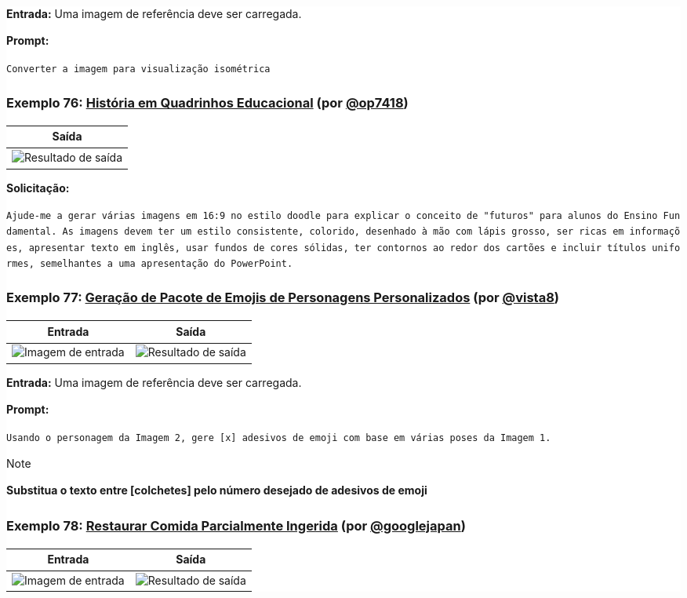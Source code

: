 **Entrada:** Uma imagem de referência deve ser carregada.

**Prompt:**

```
Converter a imagem para visualização isométrica
```


### Exemplo 76: [História em Quadrinhos Educacional](https://x.com/op7418/status/1961811274683310110) (por [@op7418](https://x.com/op7418))

| Saída |
|:---:|
| <img src="images/case76/output.png" width="300" alt="Resultado de saída"> |

**Solicitação:**

```
Ajude-me a gerar várias imagens em 16:9 no estilo doodle para explicar o conceito de "futuros" para alunos do Ensino Fundamental. As imagens devem ter um estilo consistente, colorido, desenhado à mão com lápis grosso, ser ricas em informações, apresentar texto em inglês, usar fundos de cores sólidas, ter contornos ao redor dos cartões e incluir títulos uniformes, semelhantes a uma apresentação do PowerPoint.
```


### Exemplo 77: [Geração de Pacote de Emojis de Personagens Personalizados](https://x.com/vista8/status/1966164427243458977) (por [@vista8](https://x.com/vista8))

| Entrada | Saída |
|:---:|:---:|
| <img src="images/case77/input.png" width="300" alt="Imagem de entrada"> | <img src="images/case77/output.png" width="300" alt="Resultado de saída"> |

**Entrada:** Uma imagem de referência deve ser carregada.

**Prompt:**

```
Usando o personagem da Imagem 2, gere [x] adesivos de emoji com base em várias poses da Imagem 1.
```

> [!NOTE]
> **Substitua o texto entre [colchetes] pelo número desejado de adesivos de emoji**


### Exemplo 78: [Restaurar Comida Parcialmente Ingerida](https://x.com/googlejapan/status/1965762180688584916) (por [@googlejapan](https://x.com/googlejapan))

| Entrada | Saída |
|:---:|:---:|
| <img src="images/case78/input.png" width="300" alt="Imagem de entrada"> | <img src="images/case78/output.png" width="300" alt="Resultado de saída"> |
